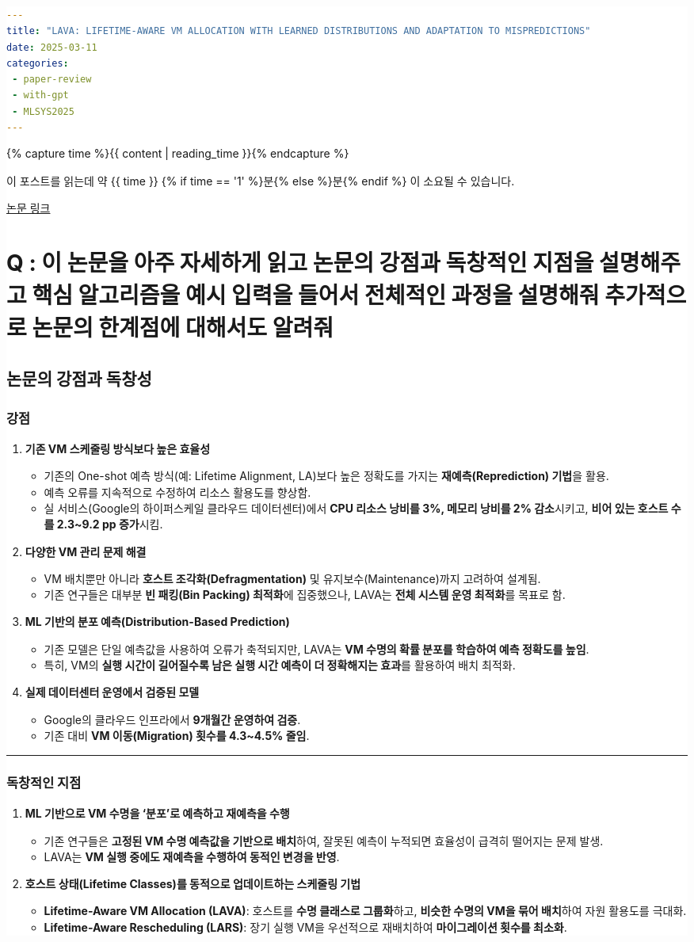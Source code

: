```yaml
---
title: "LAVA: LIFETIME-AWARE VM ALLOCATION WITH LEARNED DISTRIBUTIONS AND ADAPTATION TO MISPREDICTIONS"
date: 2025-03-11
categories:
 - paper-review
 - with-gpt
 - MLSYS2025
---
```

{% capture time %}{{ content | reading_time }}{% endcapture %}
   <p>이 포스트를 읽는데 약 {{ time }} {% if time == '1' %}분{% else %}분{% endif %} 이 소요될 수 있습니다.</p>

[논문 링크](https://arxiv.org/abs/2412.09840)


# Q : 이 논문을 아주 자세하게 읽고 논문의 강점과 독창적인 지점을 설명해주고 핵심 알고리즘을 예시 입력을 들어서 전체적인 과정을 설명해줘 추가적으로 논문의 한계점에 대해서도 알려줘



## **논문의 강점과 독창성**
### **강점**
1. **기존 VM 스케줄링 방식보다 높은 효율성**  
   - 기존의 One-shot 예측 방식(예: Lifetime Alignment, LA)보다 높은 정확도를 가지는 **재예측(Reprediction) 기법**을 활용.
   - 예측 오류를 지속적으로 수정하여 리소스 활용도를 향상함.
   - 실 서비스(Google의 하이퍼스케일 클라우드 데이터센터)에서 **CPU 리소스 낭비를 3%, 메모리 낭비를 2% 감소**시키고, **비어 있는 호스트 수를 2.3~9.2 pp 증가**시킴.

2. **다양한 VM 관리 문제 해결**  
   - VM 배치뿐만 아니라 **호스트 조각화(Defragmentation)** 및 유지보수(Maintenance)까지 고려하여 설계됨.
   - 기존 연구들은 대부분 **빈 패킹(Bin Packing) 최적화**에 집중했으나, LAVA는 **전체 시스템 운영 최적화**를 목표로 함.

3. **ML 기반의 분포 예측(Distribution-Based Prediction)**  
   - 기존 모델은 단일 예측값을 사용하여 오류가 축적되지만, LAVA는 **VM 수명의 확률 분포를 학습하여 예측 정확도를 높임**.
   - 특히, VM의 **실행 시간이 길어질수록 남은 실행 시간 예측이 더 정확해지는 효과**를 활용하여 배치 최적화.

4. **실제 데이터센터 운영에서 검증된 모델**  
   - Google의 클라우드 인프라에서 **9개월간 운영하여 검증**.
   - 기존 대비 **VM 이동(Migration) 횟수를 4.3~4.5% 줄임**.

---

### **독창적인 지점**
1. **ML 기반으로 VM 수명을 ‘분포’로 예측하고 재예측을 수행**  
   - 기존 연구들은 **고정된 VM 수명 예측값을 기반으로 배치**하여, 잘못된 예측이 누적되면 효율성이 급격히 떨어지는 문제 발생.
   - LAVA는 **VM 실행 중에도 재예측을 수행하여 동적인 변경을 반영**.
   
2. **호스트 상태(Lifetime Classes)를 동적으로 업데이트하는 스케줄링 기법**  
   - **Lifetime-Aware VM Allocation (LAVA)**: 호스트를 **수명 클래스로 그룹화**하고, **비슷한 수명의 VM을 묶어 배치**하여 자원 활용도를 극대화.
   - **Lifetime-Aware Rescheduling (LARS)**: 장기 실행 VM을 우선적으로 재배치하여 **마이그레이션 횟수를 최소화**.
